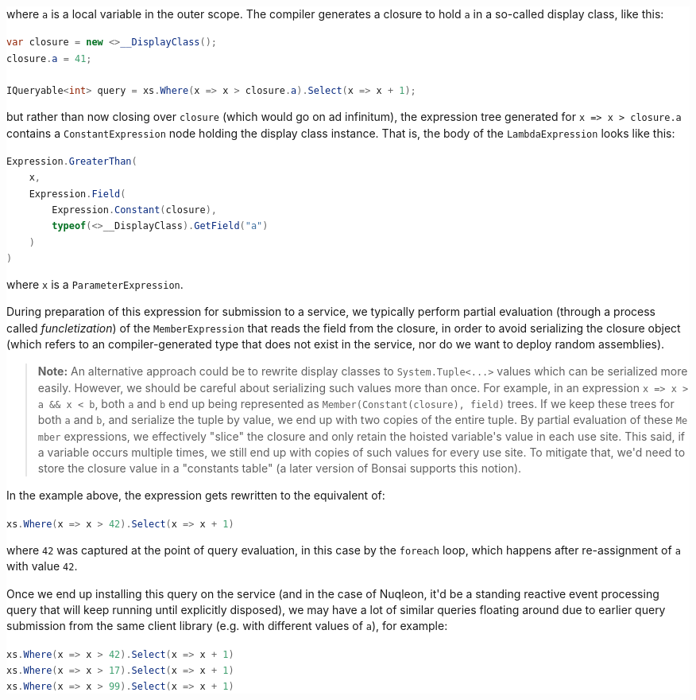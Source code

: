 where `a` is a local variable in the outer scope. The compiler generates a closure to hold `a` in a so-called display class, like this:

```csharp
var closure = new <>__DisplayClass();
closure.a = 41;

IQueryable<int> query = xs.Where(x => x > closure.a).Select(x => x + 1);
```

but rather than now closing over `closure` (which would go on ad infinitum), the expression tree generated for `x => x > closure.a` contains a `ConstantExpression` node holding the display class instance. That is, the body of the `LambdaExpression` looks like this:

```csharp
Expression.GreaterThan(
    x,
    Expression.Field(
        Expression.Constant(closure),
        typeof(<>__DisplayClass).GetField("a")
    )
)
```

where `x` is a `ParameterExpression`.

During preparation of this expression for submission to a service, we typically perform partial evaluation (through a process called *funcletization*) of the `MemberExpression` that reads the field from the closure, in order to avoid serializing the closure object (which refers to an compiler-generated type that does not exist in the service, nor do we want to deploy random assemblies).

> **Note:** An alternative approach could be to rewrite display classes to `System.Tuple<...>` values which can be serialized more easily. However, we should be careful about serializing such values more than once. For example, in an expression `x => x > a && x < b`, both `a` and `b` end up being represented as `Member(Constant(closure), field)` trees. If we keep these trees for both `a` and `b`, and serialize the tuple by value, we end up with two copies of the entire tuple. By partial evaluation of these `Member` expressions, we effectively "slice" the closure and only retain the hoisted variable's value in each use site. This said, if a variable occurs multiple times, we still end up with copies of such values for every use site. To mitigate that, we'd need to store the closure value in a "constants table" (a later version of Bonsai supports this notion).

In the example above, the expression gets rewritten to the equivalent of:

```csharp
xs.Where(x => x > 42).Select(x => x + 1)
```

where `42` was captured at the point of query evaluation, in this case by the `foreach` loop, which happens after re-assignment of `a` with value `42`.

Once we end up installing this query on the service (and in the case of Nuqleon, it'd be a standing reactive event processing query that will keep running until explicitly disposed), we may have a lot of similar queries floating around due to earlier query submission from the same client library (e.g. with different values of `a`), for example:

```csharp
xs.Where(x => x > 42).Select(x => x + 1)
xs.Where(x => x > 17).Select(x => x + 1)
xs.Where(x => x > 99).Select(x => x + 1)
```
